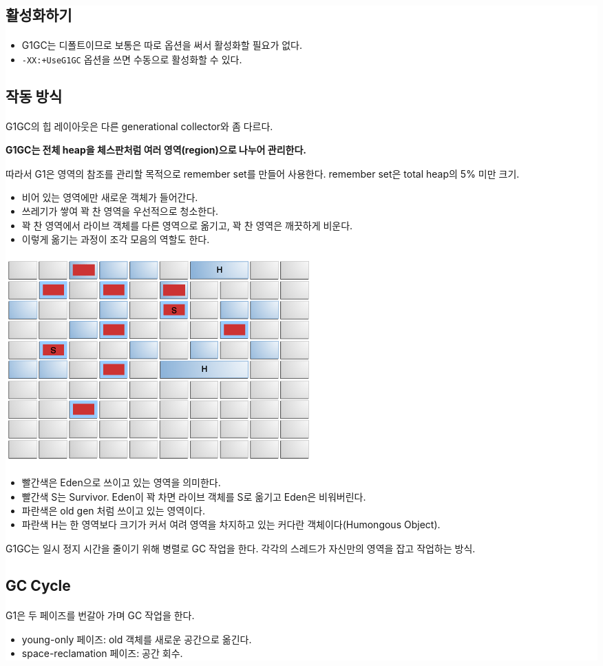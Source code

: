 ## 활성화하기

* G1GC는 디폴트이므로 보통은 따로 옵션을 써서 활성화할 필요가 없다.
* `-XX:+UseG1GC` 옵션을 쓰면 수동으로 활성화할 수 있다.

## 작동 방식

G1GC의 힙 레이아웃은 다른 generational collector와 좀 다르다.

**G1GC는 전체 heap을 체스판처럼 여러 영역(region)으로 나누어 관리한다.**

따라서 G1은 영역의 참조를 관리할 목적으로 remember set를 만들어 사용한다. remember set은 total heap의 5% 미만 크기.

* 비어 있는 영역에만 새로운 객체가 들어간다.
* 쓰레기가 쌓여 꽉 찬 영역을 우선적으로 청소한다.
* 꽉 찬 영역에서 라이브 객체를 다른 영역으로 옮기고, 꽉 찬 영역은 깨끗하게 비운다.
* 이렇게 옮기는 과정이 조각 모음의 역할도 한다.

![g1gc-layout]( /post-img/java-g1gc/g1gc-layout.png )

* 빨간색은 Eden으로 쓰이고 있는 영역을 의미한다.
* 빨간색 S는 Survivor. Eden이 꽉 차면 라이브 객체를 S로 옮기고 Eden은 비워버린다.
* 파란색은 old gen 처럼 쓰이고 있는 영역이다.
* 파란색 H는 한 영역보다 크기가 커서 여려 영역을 차지하고 있는 커다란 객체이다(Humongous Object).

G1GC는 일시 정지 시간을 줄이기 위해 병렬로 GC 작업을 한다. 각각의 스레드가 자신만의 영역을 잡고 작업하는 방식.

## GC Cycle

G1은 두 페이즈를 번갈아 가며 GC 작업을 한다.

* young-only 페이즈: old 객체를 새로운 공간으로 옮긴다.
* space-reclamation 페이즈: 공간 회수.
